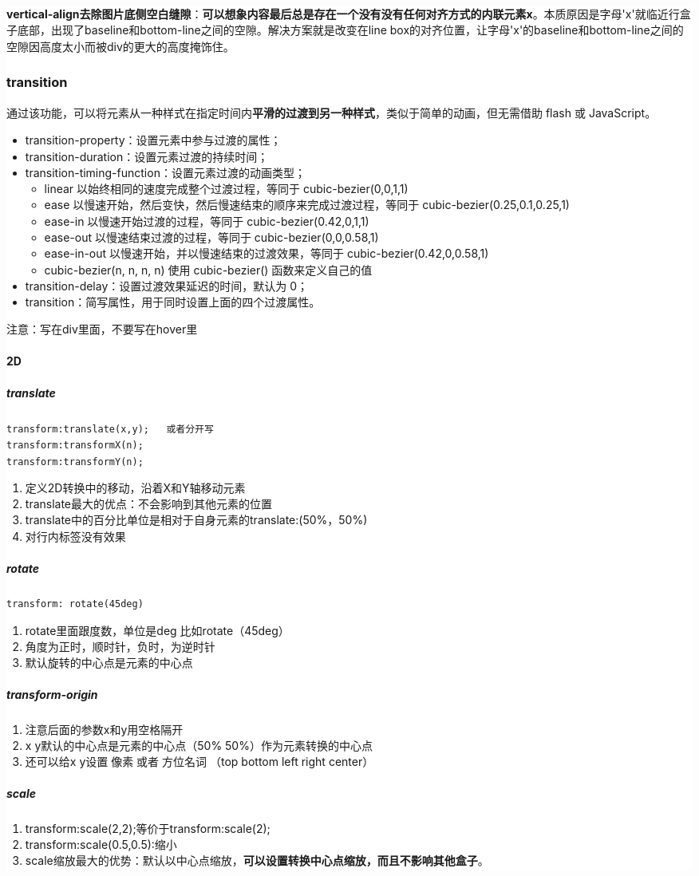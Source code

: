 **vertical-align去除图片底侧空白缝隙**：**可以想象内容最后总是存在一个没有没有任何对齐方式的内联元素x**。本质原因是字母'x'就临近行盒子底部，出现了baseline和bottom-line之间的空隙。解决方案就是改变在line box的对齐位置，让字母'x'的baseline和bottom-line之间的空隙因高度太小而被div的更大的高度掩饰住。



### transition

通过该功能，可以将元素从一种样式在指定时间内**平滑的过渡到另一种样式**，类似于简单的动画，但无需借助 flash 或 JavaScript。

- transition-property：设置元素中参与过渡的属性；
- transition-duration：设置元素过渡的持续时间；
- transition-timing-function：设置元素过渡的动画类型；
  - linear 以始终相同的速度完成整个过渡过程，等同于 cubic-bezier(0,0,1,1)
  - ease 以慢速开始，然后变快，然后慢速结束的顺序来完成过渡过程，等同于 cubic-bezier(0.25,0.1,0.25,1)
  - ease-in 以慢速开始过渡的过程，等同于 cubic-bezier(0.42,0,1,1)
  - ease-out 以慢速结束过渡的过程，等同于 cubic-bezier(0,0,0.58,1)
  - ease-in-out 以慢速开始，并以慢速结束的过渡效果，等同于 cubic-bezier(0.42,0,0.58,1)
  - cubic-bezier(n, n, n, n) 使用 cubic-bezier() 函数来定义自己的值
- transition-delay：设置过渡效果延迟的时间，默认为 0；
- transition：简写属性，用于同时设置上面的四个过渡属性。

注意：写在div里面，不要写在hover里

#### 2D

##### translate

```
transform:translate(x,y);   或者分开写
transform:transformX(n);
transform:transformY(n);
```

1. 定义2D转换中的移动，沿着X和Y轴移动元素
2. translate最大的优点：不会影响到其他元素的位置
3. translate中的百分比单位是相对于自身元素的translate:(50%，50%)
4. 对行内标签没有效果

##### rotate

```
transform: rotate(45deg)
```

1. rotate里面跟度数，单位是deg 比如rotate（45deg）
2. 角度为正时，顺时针，负时，为逆时针
3. 默认旋转的中心点是元素的中心点

##### transform-origin

1. 注意后面的参数x和y用空格隔开
2. x y默认的中心点是元素的中心点（50% 50%）作为元素转换的中心点
3. 还可以给x y设置 像素 或者 方位名词 （top bottom left right center）

##### scale

1. transform:scale(2,2);等价于transform:scale(2);
2. transform:scale(0.5,0.5):缩小
3. scale缩放最大的优势：默认以中心点缩放，**可以设置转换中心点缩放，而且不影响其他盒子**。
